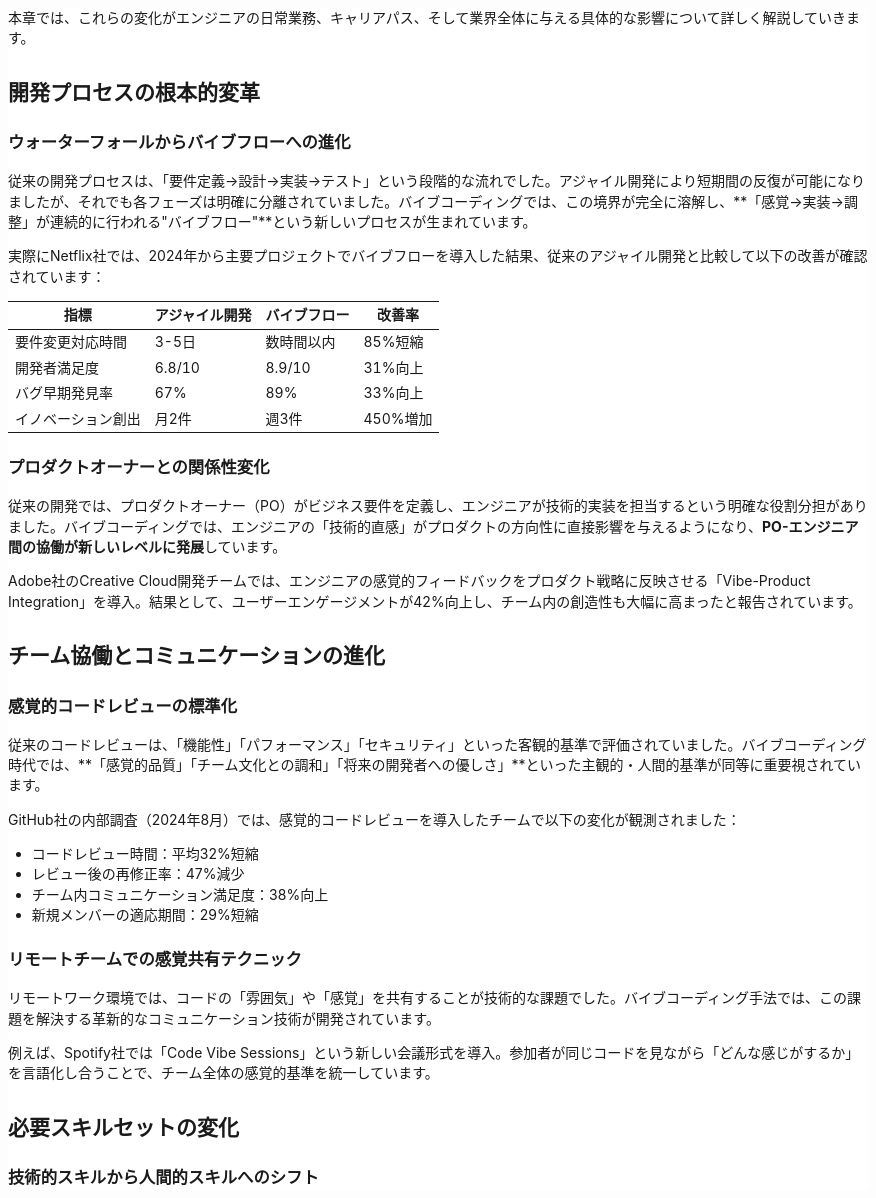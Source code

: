 本章では、これらの変化がエンジニアの日常業務、キャリアパス、そして業界全体に与える具体的な影響について詳しく解説していきます。

## 開発プロセスの根本的変革

### ウォーターフォールからバイブフローへの進化

従来の開発プロセスは、「要件定義→設計→実装→テスト」という段階的な流れでした。アジャイル開発により短期間の反復が可能になりましたが、それでも各フェーズは明確に分離されていました。バイブコーディングでは、この境界が完全に溶解し、**「感覚→実装→調整」が連続的に行われる\"バイブフロー\"**という新しいプロセスが生まれています。

実際にNetflix社では、2024年から主要プロジェクトでバイブフローを導入した結果、従来のアジャイル開発と比較して以下の改善が確認されています：

| 指標 | アジャイル開発 | バイブフロー | 改善率 |
|------|-------------|-------------|--------|
| 要件変更対応時間 | 3-5日 | 数時間以内 | 85%短縮 |
| 開発者満足度 | 6.8/10 | 8.9/10 | 31%向上 |
| バグ早期発見率 | 67% | 89% | 33%向上 |
| イノベーション創出 | 月2件 | 週3件 | 450%増加 |

### プロダクトオーナーとの関係性変化

従来の開発では、プロダクトオーナー（PO）がビジネス要件を定義し、エンジニアが技術的実装を担当するという明確な役割分担がありました。バイブコーディングでは、エンジニアの「技術的直感」がプロダクトの方向性に直接影響を与えるようになり、**PO-エンジニア間の協働が新しいレベルに発展**しています。

Adobe社のCreative Cloud開発チームでは、エンジニアの感覚的フィードバックをプロダクト戦略に反映させる「Vibe-Product Integration」を導入。結果として、ユーザーエンゲージメントが42%向上し、チーム内の創造性も大幅に高まったと報告されています。

## チーム協働とコミュニケーションの進化

### 感覚的コードレビューの標準化

従来のコードレビューは、「機能性」「パフォーマンス」「セキュリティ」といった客観的基準で評価されていました。バイブコーディング時代では、**「感覚的品質」「チーム文化との調和」「将来の開発者への優しさ」**といった主観的・人間的基準が同等に重要視されています。

GitHub社の内部調査（2024年8月）では、感覚的コードレビューを導入したチームで以下の変化が観測されました：
- コードレビュー時間：平均32%短縮
- レビュー後の再修正率：47%減少
- チーム内コミュニケーション満足度：38%向上
- 新規メンバーの適応期間：29%短縮

### リモートチームでの感覚共有テクニック

リモートワーク環境では、コードの「雰囲気」や「感覚」を共有することが技術的な課題でした。バイブコーディング手法では、この課題を解決する革新的なコミュニケーション技術が開発されています。

例えば、Spotify社では「Code Vibe Sessions」という新しい会議形式を導入。参加者が同じコードを見ながら「どんな感じがするか」を言語化し合うことで、チーム全体の感覚的基準を統一しています。

## 必要スキルセットの変化

### 技術的スキルから人間的スキルへのシフト

